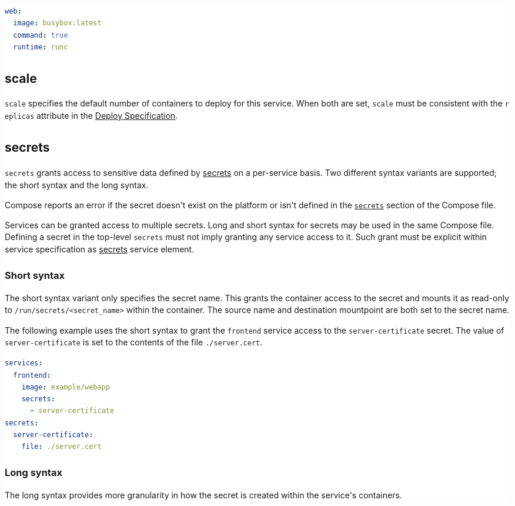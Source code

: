 ```yml
web:
  image: busybox:latest
  command: true
  runtime: runc
```

## scale

`scale` specifies the default number of containers to deploy for this service.
When both are set, `scale` must be consistent with the `replicas` attribute in the [Deploy Specification](deploy.md#replicas).

## secrets

`secrets` grants access to sensitive data defined by [secrets](09-secrets.md) on a per-service basis. Two
different syntax variants are supported; the short syntax and the long syntax.

Compose reports an error if the secret doesn't exist on the platform or isn't defined in the
[`secrets`](09-secrets.md) section of the Compose file.

Services can be granted access to multiple secrets. Long and short syntax for secrets may be used in the
same Compose file. Defining a secret in the top-level `secrets` must not imply granting any service access to it.
Such grant must be explicit within service specification as [secrets](09-secrets.md) service element.

### Short syntax

The short syntax variant only specifies the secret name. This grants the
container access to the secret and mounts it as read-only to `/run/secrets/<secret_name>`
within the container. The source name and destination mountpoint are both set
to the secret name.

The following example uses the short syntax to grant the `frontend` service
access to the `server-certificate` secret. The value of `server-certificate` is set
to the contents of the file `./server.cert`.

```yml
services:
  frontend:
    image: example/webapp
    secrets:
      - server-certificate
secrets:
  server-certificate:
    file: ./server.cert
```

### Long syntax

The long syntax provides more granularity in how the secret is created within
the service's containers.
